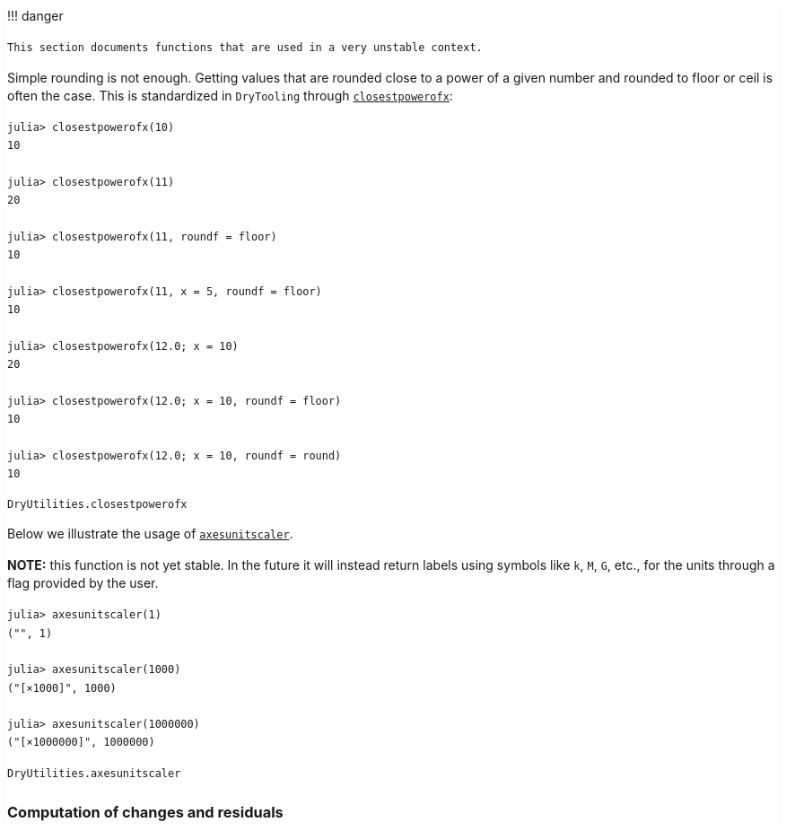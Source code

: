 !!! danger

    This section documents functions that are used in a very unstable context.

Simple rounding is not enough. Getting values that are rounded close to a power
of a given number and rounded to floor or ceil is often the case. This is
standardized in `DryTooling` through [`closestpowerofx`](@ref):

```jldoctest
julia> closestpowerofx(10)
10

julia> closestpowerofx(11)
20

julia> closestpowerofx(11, roundf = floor)
10

julia> closestpowerofx(11, x = 5, roundf = floor)
10

julia> closestpowerofx(12.0; x = 10)
20

julia> closestpowerofx(12.0; x = 10, roundf = floor)
10

julia> closestpowerofx(12.0; x = 10, roundf = round)
10
```

```@docs
DryUtilities.closestpowerofx
```

Below we illustrate the usage of [`axesunitscaler`](@ref).

**NOTE:** this function is not yet stable. In the future it will instead return
labels using symbols like `k`, `M`, `G`, etc., for the units through a flag
provided by the user.

```jldoctest
julia> axesunitscaler(1)
("", 1)

julia> axesunitscaler(1000)
("[×1000]", 1000)

julia> axesunitscaler(1000000)
("[×1000000]", 1000000)
```

```@docs
DryUtilities.axesunitscaler
```

### Computation of changes and residuals
